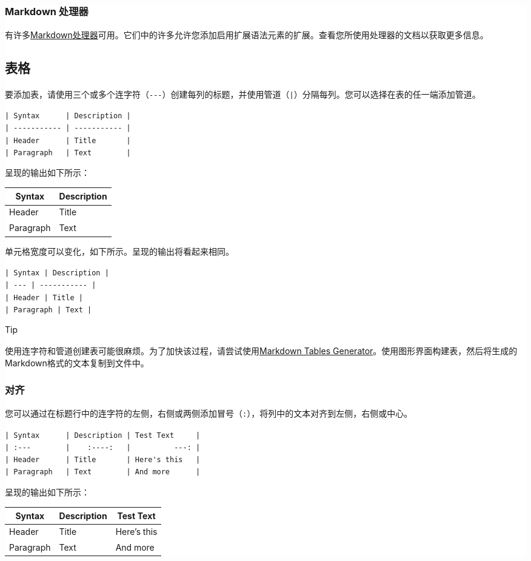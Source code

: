 ### Markdown 处理器

有许多[Markdown处理器](https://github.com/markdown/markdown.github.com/wiki/Implementations)可用。它们中的许多允许您添加启用扩展语法元素的扩展。查看您所使用处理器的文档以获取更多信息。

## 表格

要添加表，请使用三个或多个连字符（`---`）创建每列的标题，并使用管道（`|`）分隔每列。您可以选择在表的任一端添加管道。

```
| Syntax      | Description |
| ----------- | ----------- |
| Header      | Title       |
| Paragraph   | Text        |
```

呈现的输出如下所示：

|Syntax|Description|
|---|---|
|Header|Title|
|Paragraph|Text|

单元格宽度可以变化，如下所示。呈现的输出将看起来相同。

```
| Syntax | Description |
| --- | ----------- |
| Header | Title |
| Paragraph | Text |
```

> [!tip]
> 
> 使用连字符和管道创建表可能很麻烦。为了加快该过程，请尝试使用[Markdown Tables Generator](https://www.tablesgenerator.com/markdown_tables)。使用图形界面构建表，然后将生成的Markdown格式的文本复制到文件中。

### 对齐

您可以通过在标题行中的连字符的左侧，右侧或两侧添加冒号（`:`），将列中的文本对齐到左侧，右侧或中心。

```
| Syntax      | Description | Test Text     |
| :---        |    :----:   |          ---: |
| Header      | Title       | Here's this   |
| Paragraph   | Text        | And more      |
```

呈现的输出如下所示：

|Syntax|Description|Test Text|
|---|---|---|
|Header|Title|Here’s this|
|Paragraph|Text|And more|


[^1]: This is the first footnote.
[^bignote]: Here's one with multiple paragraphs and code.
[^1]: This is the first footnote.
[^bignote]: Here's one with multiple paragraphs and code.